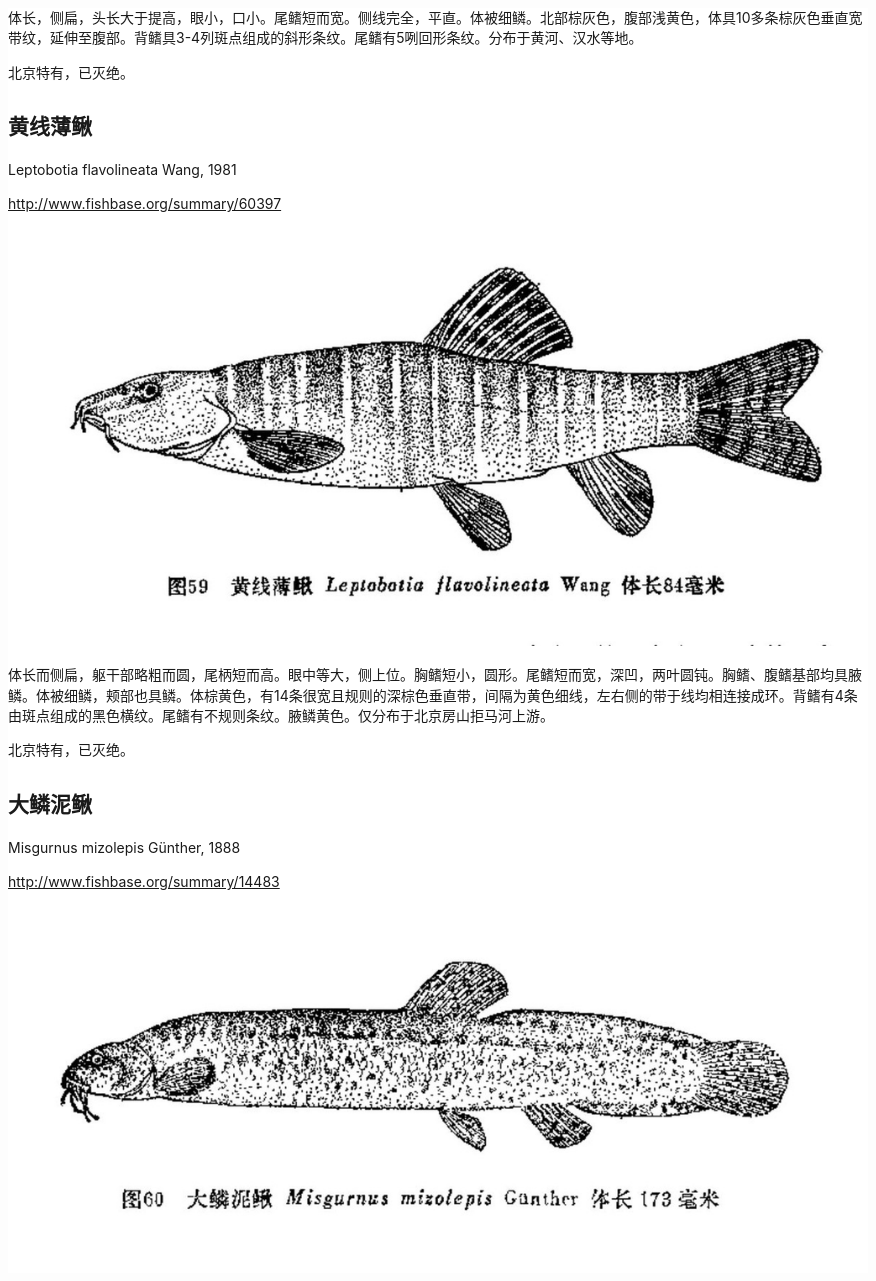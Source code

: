 体长，侧扁，头长大于提高，眼小，口小。尾鳍短而宽。侧线完全，平直。体被细鳞。北部棕灰色，腹部浅黄色，体具10多条棕灰色垂直宽带纹，延伸至腹部。背鳍具3-4列斑点组成的斜形条纹。尾鳍有5咧回形条纹。分布于黄河、汉水等地。

北京特有，已灭绝。

## 黄线薄鳅

Leptobotia flavolineata  Wang, 1981

http://www.fishbase.org/summary/60397

![图片](photos/黄线薄鳅.jpg)

体长而侧扁，躯干部略粗而圆，尾柄短而高。眼中等大，侧上位。胸鳍短小，圆形。尾鳍短而宽，深凹，两叶圆钝。胸鳍、腹鳍基部均具腋鳞。体被细鳞，颊部也具鳞。体棕黄色，有14条很宽且规则的深棕色垂直带，间隔为黄色细线，左右侧的带于线均相连接成环。背鳍有4条由斑点组成的黑色横纹。尾鳍有不规则条纹。腋鳞黄色。仅分布于北京房山拒马河上游。

北京特有，已灭绝。

## 大鳞泥鳅

Misgurnus mizolepis  Günther, 1888

http://www.fishbase.org/summary/14483

![图片](photos/大鳞泥鳅.jpg)
